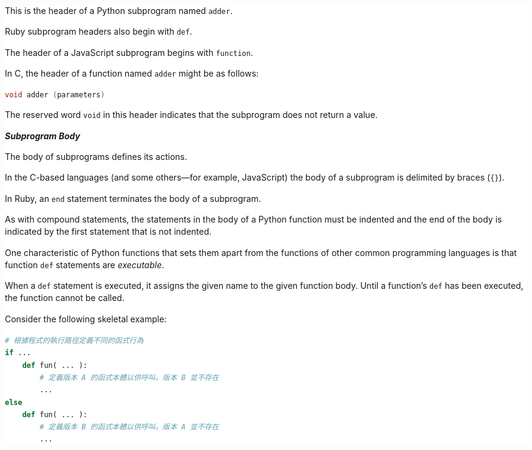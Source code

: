 This is the header of a Python subprogram named `adder`.

</div>

<div class="alert-example">

Ruby subprogram headers also begin with `def`.

</div>

<div class="alert-example">

The header of a JavaScript subprogram begins with `function`.

</div>

<div class="alert-example">

In C, the header of a function named `adder` might be as follows:

```c
void adder (parameters)
```

The reserved word `void` in this header indicates that the subprogram does not return a value.

</div>

***Subprogram Body***

The body of subprograms defines its actions.

<div class="alert-example">

In the C-based languages (and some others—for example, JavaScript) the body of a subprogram is delimited by braces (`{}`).

</div>

<div class="alert-example">

In Ruby, an `end` statement terminates the body of a subprogram.

</div>

<div class="alert-example">

As with compound statements, the statements in the body of a Python function must be indented and the end of the body is indicated by the first statement that is not indented.

</div>

<div class="alert-example">

One characteristic of Python functions that sets them apart from the functions of other common programming languages is that function `def` statements are *executable*.

When a `def` statement is executed, it assigns the given name to the given function body. Until a function’s `def` has been executed, the function cannot be called.

Consider the following skeletal example:

```python
# 根據程式的執行路徑定義不同的函式行為
if ...
    def fun( ... ):
        # 定義版本 A 的函式本體以供呼叫。版本 B 並不存在
        ...
else
    def fun( ... ):
        # 定義版本 B 的函式本體以供呼叫。版本 A 並不存在
        ...
```
